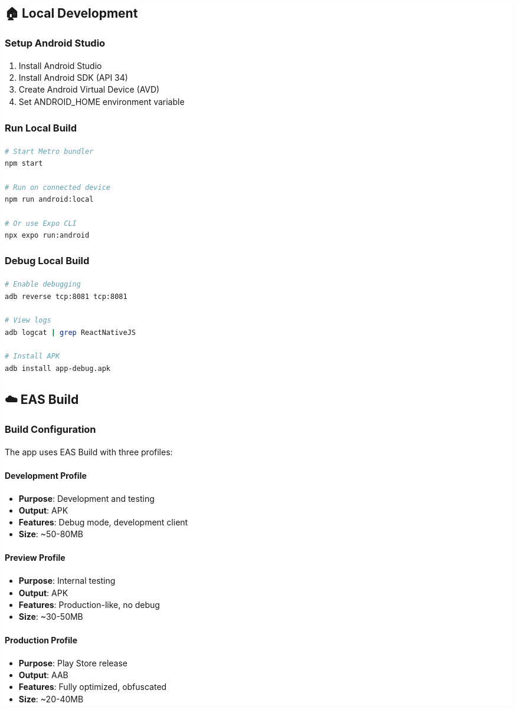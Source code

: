 ## 🏠 Local Development

### **Setup Android Studio**
1. Install Android Studio
2. Install Android SDK (API 34)
3. Create Android Virtual Device (AVD)
4. Set ANDROID_HOME environment variable

### **Run Local Build**
```bash
# Start Metro bundler
npm start

# Run on connected device
npm run android:local

# Or use Expo CLI
npx expo run:android
```

### **Debug Local Build**
```bash
# Enable debugging
adb reverse tcp:8081 tcp:8081

# View logs
adb logcat | grep ReactNativeJS

# Install APK
adb install app-debug.apk
```

## ☁️ EAS Build

### **Build Configuration**
The app uses EAS Build with three profiles:

#### **Development Profile**
- **Purpose**: Development and testing
- **Output**: APK
- **Features**: Debug mode, development client
- **Size**: ~50-80MB

#### **Preview Profile**
- **Purpose**: Internal testing
- **Output**: APK
- **Features**: Production-like, no debug
- **Size**: ~30-50MB

#### **Production Profile**
- **Purpose**: Play Store release
- **Output**: AAB
- **Features**: Fully optimized, obfuscated
- **Size**: ~20-40MB
